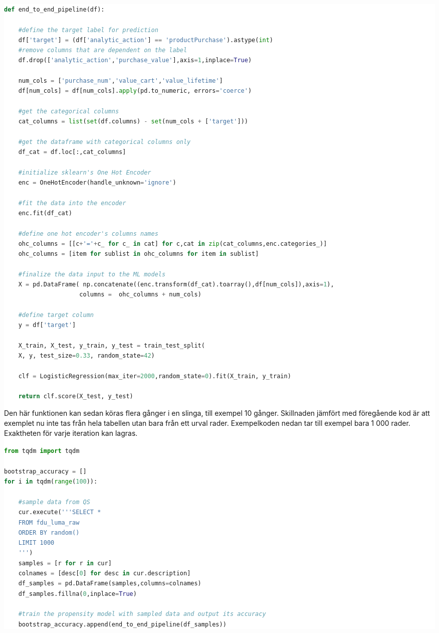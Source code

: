 ```python
def end_to_end_pipeline(df):
    
    #define the target label for prediction
    df['target'] = (df['analytic_action'] == 'productPurchase').astype(int)
    #remove columns that are dependent on the label
    df.drop(['analytic_action','purchase_value'],axis=1,inplace=True)
    
    num_cols = ['purchase_num','value_cart','value_lifetime']
    df[num_cols] = df[num_cols].apply(pd.to_numeric, errors='coerce')
    
    #get the categorical columns
    cat_columns = list(set(df.columns) - set(num_cols + ['target']))

    #get the dataframe with categorical columns only
    df_cat = df.loc[:,cat_columns]

    #initialize sklearn's One Hot Encoder
    enc = OneHotEncoder(handle_unknown='ignore')

    #fit the data into the encoder
    enc.fit(df_cat)

    #define one hot encoder's columns names
    ohc_columns = [[c+'='+c_ for c_ in cat] for c,cat in zip(cat_columns,enc.categories_)]
    ohc_columns = [item for sublist in ohc_columns for item in sublist]

    #finalize the data input to the ML models
    X = pd.DataFrame( np.concatenate((enc.transform(df_cat).toarray(),df[num_cols]),axis=1),
                     columns =  ohc_columns + num_cols)

    #define target column
    y = df['target']
    
    X_train, X_test, y_train, y_test = train_test_split(
    X, y, test_size=0.33, random_state=42)

    clf = LogisticRegression(max_iter=2000,random_state=0).fit(X_train, y_train)

    return clf.score(X_test, y_test)
```

Den här funktionen kan sedan köras flera gånger i en slinga, till exempel 10 gånger. Skillnaden jämfört med föregående kod är att exemplet nu inte tas från hela tabellen utan bara från ett urval rader. Exempelkoden nedan tar till exempel bara 1 000 rader. Exaktheten för varje iteration kan lagras.

```python
from tqdm import tqdm

bootstrap_accuracy = []
for i in tqdm(range(100)):
    
    #sample data from QS
    cur.execute('''SELECT *
    FROM fdu_luma_raw
    ORDER BY random()
    LIMIT 1000
    ''')    
    samples = [r for r in cur]
    colnames = [desc[0] for desc in cur.description]
    df_samples = pd.DataFrame(samples,columns=colnames)
    df_samples.fillna(0,inplace=True)
    
    #train the propensity model with sampled data and output its accuracy
    bootstrap_accuracy.append(end_to_end_pipeline(df_samples))
```